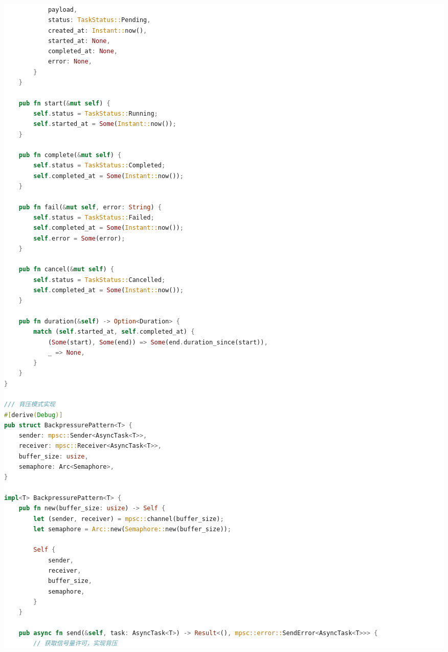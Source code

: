 ```rust
            payload,
            status: TaskStatus::Pending,
            created_at: Instant::now(),
            started_at: None,
            completed_at: None,
            error: None,
        }
    }

    pub fn start(&mut self) {
        self.status = TaskStatus::Running;
        self.started_at = Some(Instant::now());
    }

    pub fn complete(&mut self) {
        self.status = TaskStatus::Completed;
        self.completed_at = Some(Instant::now());
    }

    pub fn fail(&mut self, error: String) {
        self.status = TaskStatus::Failed;
        self.completed_at = Some(Instant::now());
        self.error = Some(error);
    }

    pub fn cancel(&mut self) {
        self.status = TaskStatus::Cancelled;
        self.completed_at = Some(Instant::now());
    }

    pub fn duration(&self) -> Option<Duration> {
        match (self.started_at, self.completed_at) {
            (Some(start), Some(end)) => Some(end.duration_since(start)),
            _ => None,
        }
    }
}

/// 背压模式实现
#[derive(Debug)]
pub struct BackpressurePattern<T> {
    sender: mpsc::Sender<AsyncTask<T>>,
    receiver: mpsc::Receiver<AsyncTask<T>>,
    buffer_size: usize,
    semaphore: Arc<Semaphore>,
}

impl<T> BackpressurePattern<T> {
    pub fn new(buffer_size: usize) -> Self {
        let (sender, receiver) = mpsc::channel(buffer_size);
        let semaphore = Arc::new(Semaphore::new(buffer_size));

        Self {
            sender,
            receiver,
            buffer_size,
            semaphore,
        }
    }

    pub async fn send(&self, task: AsyncTask<T>) -> Result<(), mpsc::error::SendError<AsyncTask<T>>> {
        // 获取信号量许可，实现背压
```